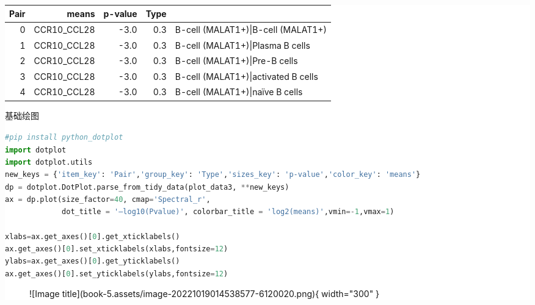| Pair |       means | p-value | Type |                                     |
| ---: | ----------: | ------: | ---: | ----------------------------------- |
|    0 | CCR10_CCL28 |    -3.0 |  0.3 | B-cell (MALAT1+)\|B-cell (MALAT1+)  |
|    1 | CCR10_CCL28 |    -3.0 |  0.3 | B-cell (MALAT1+)\|Plasma B cells    |
|    2 | CCR10_CCL28 |    -3.0 |  0.3 | B-cell (MALAT1+)\|Pre-B cells       |
|    3 | CCR10_CCL28 |    -3.0 |  0.3 | B-cell (MALAT1+)\|activated B cells |
|    4 | CCR10_CCL28 |    -3.0 |  0.3 | B-cell (MALAT1+)\|naïve B cells     |

基础绘图

```python
#pip install python_dotplot
import dotplot
import dotplot.utils
new_keys = {'item_key': 'Pair','group_key': 'Type','sizes_key': 'p-value','color_key': 'means'}
dp = dotplot.DotPlot.parse_from_tidy_data(plot_data3, **new_keys)
ax = dp.plot(size_factor=40, cmap='Spectral_r',
             dot_title = '–log10(Pvalue)', colorbar_title = 'log2(means)',vmin=-1,vmax=1)

xlabs=ax.get_axes()[0].get_xticklabels()
ax.get_axes()[0].set_xticklabels(xlabs,fontsize=12)
ylabs=ax.get_axes()[0].get_yticklabels()
ax.get_axes()[0].set_yticklabels(ylabs,fontsize=12)
```

<figure markdown>
  ![Image title](book-5.assets/image-20221019014538577-6120020.png){ width="300" }
</figure> 
